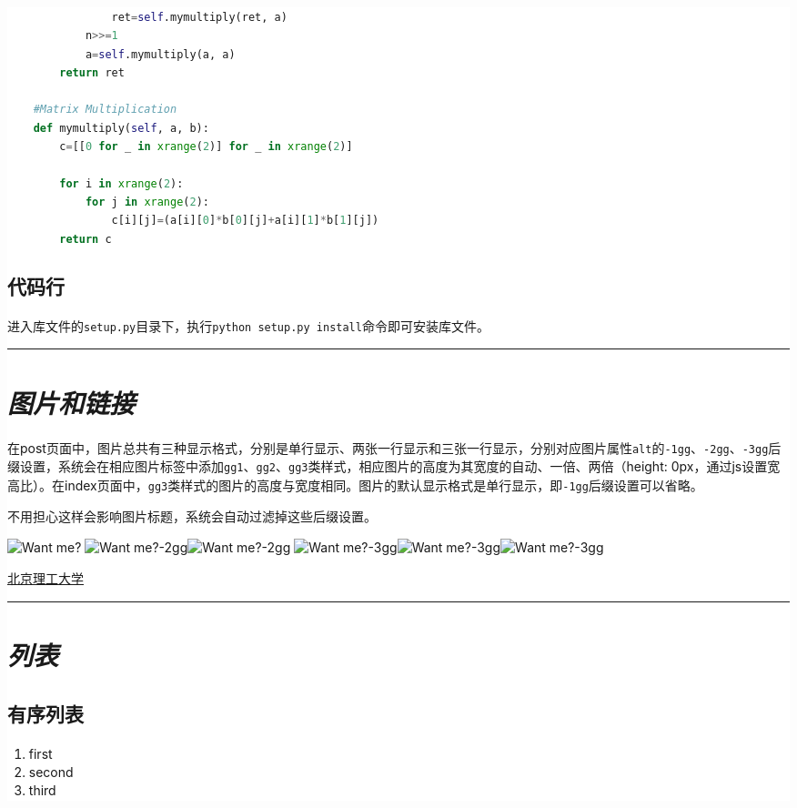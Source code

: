 ``` PYTHON
                ret=self.mymultiply(ret, a)
            n>>=1
            a=self.mymultiply(a, a)
        return ret
    
    #Matrix Multiplication
    def mymultiply(self, a, b):
        c=[[0 for _ in xrange(2)] for _ in xrange(2)]
        
        for i in xrange(2):
            for j in xrange(2):
                c[i][j]=(a[i][0]*b[0][j]+a[i][1]*b[1][j])
        return c

```

## 代码行

进入库文件的`setup.py`目录下，执行`python setup.py install`命令即可安装库文件。

---



# *图片和链接*

在post页面中，图片总共有三种显示格式，分别是单行显示、两张一行显示和三张一行显示，分别对应图片属性`alt`的`-1gg`、`-2gg`、`-3gg`后缀设置，系统会在相应图片标签中添加`gg1`、`gg2`、`gg3`类样式，相应图片的高度为其宽度的自动、一倍、两倍（height: 0px，通过js设置宽高比）。在index页面中，`gg3`类样式的图片的高度与宽度相同。图片的默认显示格式是单行显示，即`-1gg`后缀设置可以省略。

不用担心这样会影响图片标题，系统会自动过滤掉这些后缀设置。

![Want me?](/assets/elements/19.jpg)
![Want me?-2gg](/assets/elements/20.jpg)![Want me?-2gg](/assets/elements/21.jpg)
![Want me?-3gg](/assets/elements/22.jpg)![Want me?-3gg](/assets/elements/23.jpg)![Want me?-3gg](/assets/elements/24.jpg)

[北京理工大学][BIT]

***



# *列表*

## 有序列表

1. first
2. second
3. third


[BIT]: http://www.bit.edu.cn
